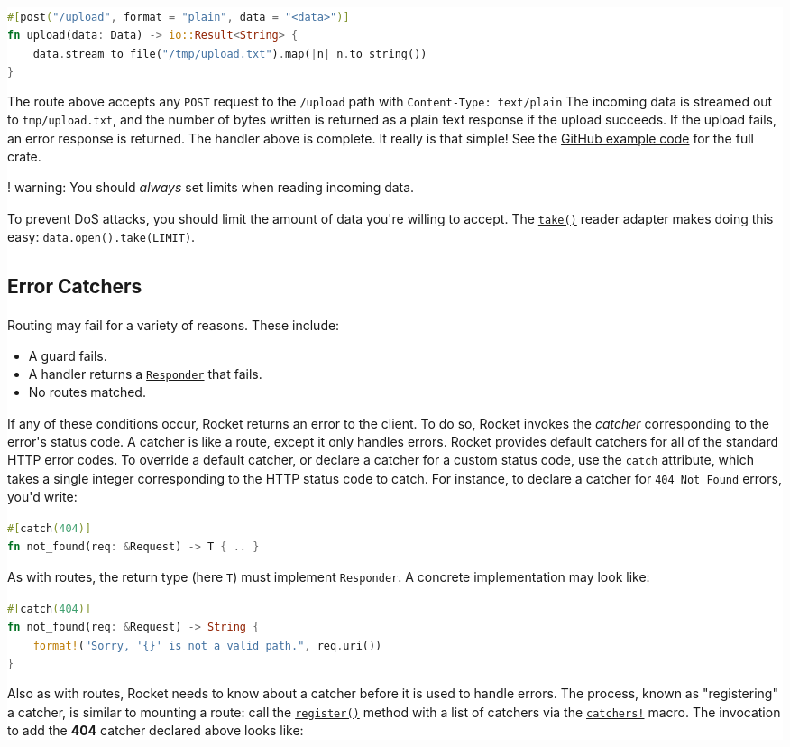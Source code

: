 ```rust
#[post("/upload", format = "plain", data = "<data>")]
fn upload(data: Data) -> io::Result<String> {
    data.stream_to_file("/tmp/upload.txt").map(|n| n.to_string())
}
```

The route above accepts any `POST` request to the `/upload` path with
`Content-Type: text/plain`  The incoming data is streamed out to
`tmp/upload.txt`, and the number of bytes written is returned as a plain text
response if the upload succeeds. If the upload fails, an error response is
returned. The handler above is complete. It really is that simple! See the
[GitHub example code](@example/raw_upload) for the full crate.

! warning: You should _always_ set limits when reading incoming data.

  To prevent DoS attacks, you should limit the amount of data you're willing to
  accept. The [`take()`] reader adapter makes doing this easy:
  `data.open().take(LIMIT)`.

  [`take()`]: https://doc.rust-lang.org/std/io/trait.Read.html#method.take

## Error Catchers

Routing may fail for a variety of reasons. These include:

  * A guard fails.
  * A handler returns a [`Responder`](../responses/#responder) that fails.
  * No routes matched.

If any of these conditions occur, Rocket returns an error to the client. To do
so, Rocket invokes the _catcher_ corresponding to the error's status code. A
catcher is like a route, except it only handles errors. Rocket provides default
catchers for all of the standard HTTP error codes. To override a default
catcher, or declare a catcher for a custom status code, use the [`catch`]
attribute, which takes a single integer corresponding to the HTTP status code to
catch. For instance, to declare a catcher for `404 Not Found` errors, you'd
write:

```rust
#[catch(404)]
fn not_found(req: &Request) -> T { .. }
```

As with routes, the return type (here `T`) must implement `Responder`. A
concrete implementation may look like:

```rust
#[catch(404)]
fn not_found(req: &Request) -> String {
    format!("Sorry, '{}' is not a valid path.", req.uri())
}
```

Also as with routes, Rocket needs to know about a catcher before it is used to
handle errors. The process, known as "registering" a catcher, is similar to
mounting a route: call the [`register()`] method with a list of catchers via the
[`catchers!`] macro. The invocation to add the **404** catcher declared above
looks like:


[`route`]: @api/rocket_codegen/attr.route.html
[`FromParam`]: @api/rocket/request/trait.FromParam.html
[`FromParam` API docs]: @api/rocket/request/trait.FromParam.html
  [`RawStr`]: @api/rocket/http/struct.RawStr.html
[`rocket_contrib`]: @api/rocket_contrib/
[`StaticFiles`]: @api/rocket_contrib/serve/struct.StaticFiles.html
[`FromSegments`]: @api/rocket/request/trait.FromSegments.html
[`FromFormValue`]: @api/rocket/request/trait.FromFormValue.html
[`FromFormValue::default()`]: @api/rocket/request/trait.FromFormValue.html#method.default
[`FromQuery`]: @api/rocket/request/trait.FromQuery.html
[`FromRequest`]: @api/rocket/request/trait.FromRequest.html
[`Cookies`]: @api/rocket/http/enum.Cookies.html
[cookies example]: @example/cookies
[`Cookies::add()`]: @api/rocket/http/enum.Cookies.html#method.add
[`ring`]: https://github.com/briansmith/ring
[`get_private`]: @api/rocket/http/enum.Cookies.html#method.get_private
[`add_private`]: @api/rocket/http/enum.Cookies.html#method.add_private
[`remove_private`]: @api/rocket/http/enum.Cookies.html#method.remove_private
[`ContentType::parse_flexible()`]: @api/rocket/http/struct.ContentType.html#method.parse_flexible
[`FromData`]: @api/rocket/data/trait.FromData.html
[`Form`]: @api/rocket/request/struct.Form.html
[`FromForm`]: @api/rocket/request/trait.FromForm.html
[`FromFormValue`]: @api/rocket/request/trait.FromFormValue.html
[`LenientForm`]: @api/rocket/request/struct.LenientForm.html
[JSON example]: @example/json
[`catch`]: @api/rocket_codegen/attr.catch.html
[`register()`]: @api/rocket/struct.Rocket.html#method.register
[`catchers!`]: @api/rocket_codegen/macro.catchers.html
[`&Request`]: @api/rocket/struct.Request.html